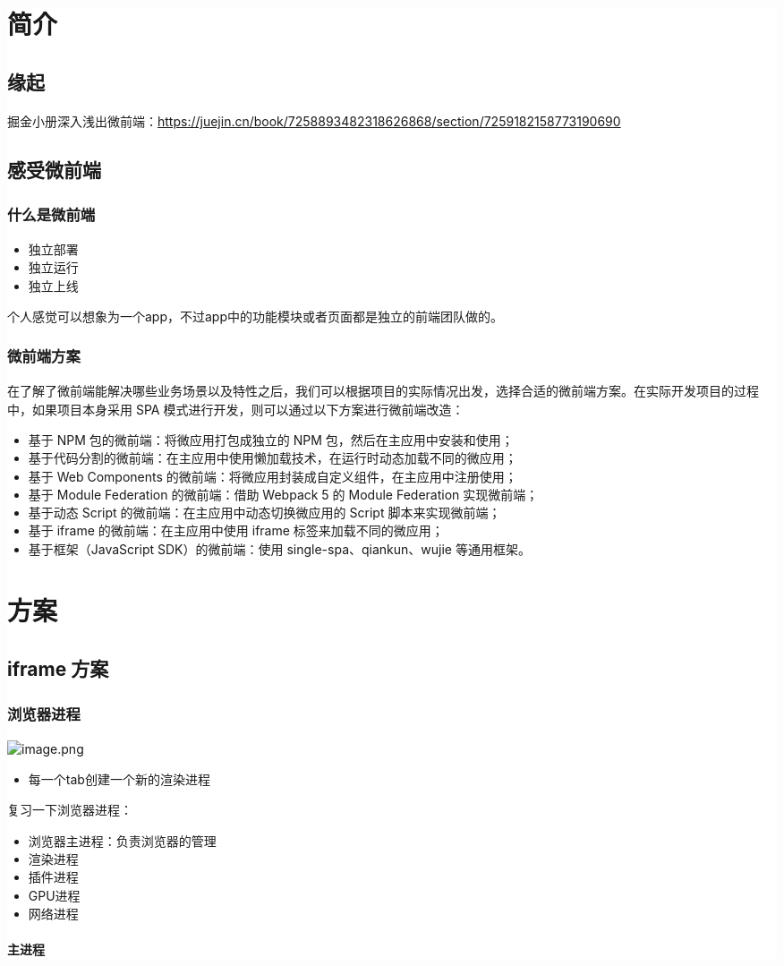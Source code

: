 # 简介

## 缘起

掘金小册深入浅出微前端：https://juejin.cn/book/7258893482318626868/section/7259182158773190690

## 感受微前端

### 什么是微前端

* 独立部署
* 独立运行
* 独立上线

个人感觉可以想象为一个app，不过app中的功能模块或者页面都是独立的前端团队做的。

### 微前端方案

在了解了微前端能解决哪些业务场景以及特性之后，我们可以根据项目的实际情况出发，选择合适的微前端方案。在实际开发项目的过程中，如果项目本身采用 SPA 模式进行开发，则可以通过以下方案进行微前端改造：

- 基于 NPM 包的微前端：将微应用打包成独立的 NPM 包，然后在主应用中安装和使用；
- 基于代码分割的微前端：在主应用中使用懒加载技术，在运行时动态加载不同的微应用；
- 基于 Web Components 的微前端：将微应用封装成自定义组件，在主应用中注册使用；
- 基于 Module Federation 的微前端：借助 Webpack 5 的 Module Federation 实现微前端；
- 基于动态 Script 的微前端：在主应用中动态切换微应用的 Script 脚本来实现微前端；
- 基于 iframe 的微前端：在主应用中使用 iframe 标签来加载不同的微应用；
- 基于框架（JavaScript SDK）的微前端：使用 single-spa、qiankun、wujie 等通用框架。



# 方案

## iframe 方案

### 浏览器进程

![image.png](/Users/zhangbinbinb28199/Desktop/145bfbb9fd2341b8b5f7a769b2a488e7~tplv-k3u1fbpfcp-jj-mark:3024:0:0:0:q75.awebp.png)

* 每一个tab创建一个新的渲染进程

复习一下浏览器进程：

* 浏览器主进程：负责浏览器的管理
* 渲染进程
* 插件进程
* GPU进程
* 网络进程

#### 主进程
